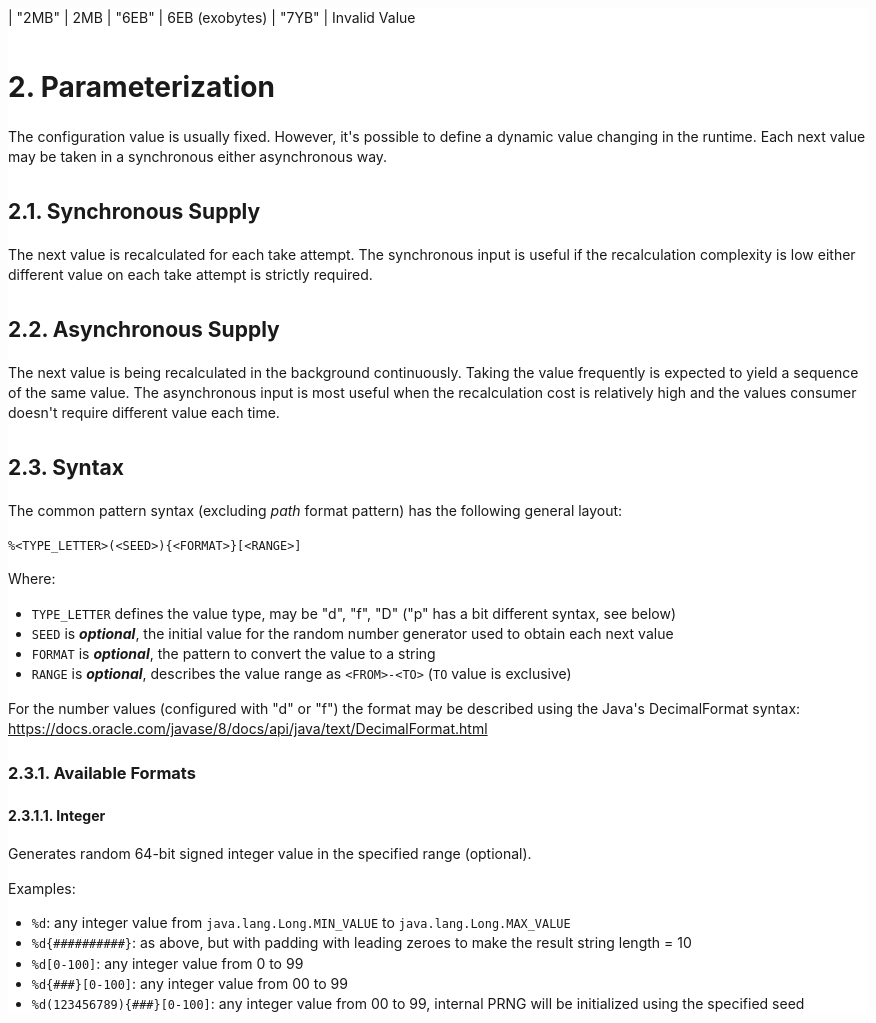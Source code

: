 | "2MB"   | 2MB
| "6EB"   | 6EB (exobytes)
| "7YB"   | Invalid Value

# 2. Parameterization

The configuration value is usually fixed. However, it's possible to define a dynamic value changing
in the runtime. Each next value may be taken in a synchronous either asynchronous way.

## 2.1. Synchronous Supply

The next value is recalculated for each take attempt. The synchronous input is useful if the
recalculation complexity is low either different value on each take attempt is strictly required.

## 2.2. Asynchronous Supply

The next value is being recalculated in the background continuously. Taking the value frequently
is expected to yield a sequence of the same value. The asynchronous input is most useful when the
recalculation cost is relatively high and the values consumer doesn't require different value each
time.

## 2.3. Syntax

The common pattern syntax (excluding *path* format pattern) has the following general layout:

`%<TYPE_LETTER>(<SEED>){<FORMAT>}[<RANGE>]`

Where:
* `TYPE_LETTER` defines the value type, may be "d", "f", "D" ("p" has a bit different syntax, see below)
* `SEED` is ***optional***, the initial value for the random number generator used to obtain each next value
* `FORMAT` is ***optional***, the pattern to convert the value to a string
* `RANGE` is ***optional***, describes the value range as `<FROM>-<TO>` (`TO` value is exclusive)

For the number values (configured with "d" or "f") the format may be described using the Java's
DecimalFormat syntax: https://docs.oracle.com/javase/8/docs/api/java/text/DecimalFormat.html

### 2.3.1. Available Formats

#### 2.3.1.1. Integer

Generates random 64-bit signed integer value in the specified range (optional).

Examples:
* `%d`: any integer value from `java.lang.Long.MIN_VALUE` to `java.lang.Long.MAX_VALUE`
* `%d{##########}`: as above, but with padding with leading zeroes to make the result string length = 10
* `%d[0-100]`: any integer value from 0 to 99
* `%d{###}[0-100]`: any integer value from 00 to 99
* `%d(123456789){###}[0-100]`: any integer value from 00 to 99, internal PRNG will be initialized using the specified seed
